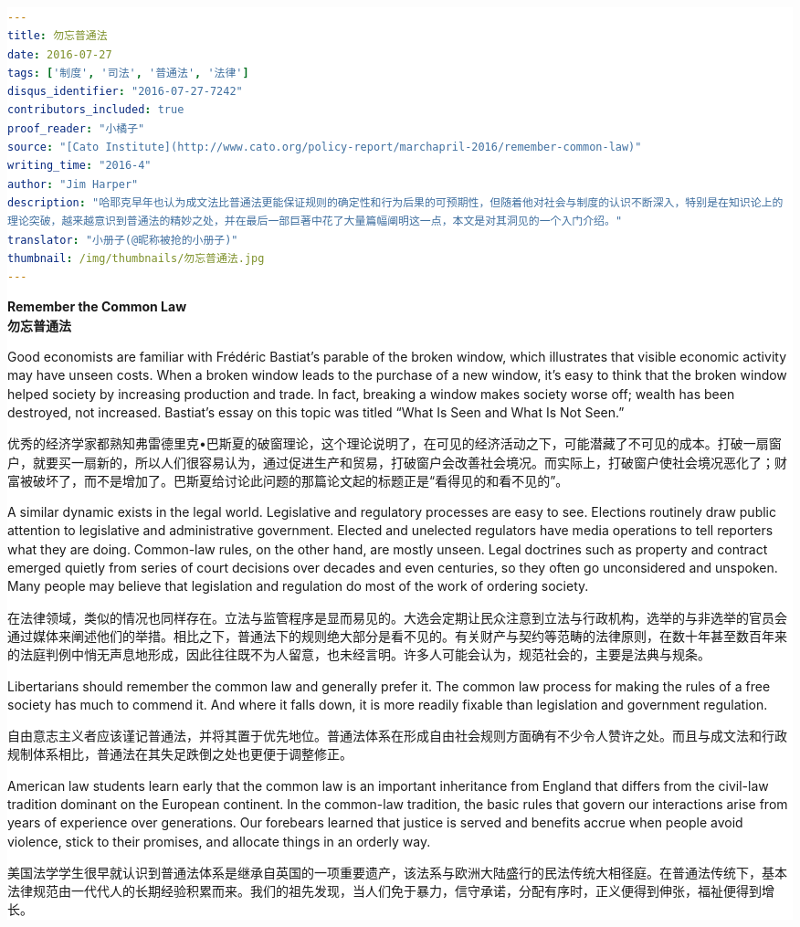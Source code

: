 ```yaml
---
title: 勿忘普通法
date: 2016-07-27
tags: ['制度', '司法', '普通法', '法律']
disqus_identifier: "2016-07-27-7242"
contributors_included: true
proof_reader: "小橘子"
source: "[Cato Institute](http://www.cato.org/policy-report/marchapril-2016/remember-common-law)"
writing_time: "2016-4"
author: "Jim Harper"
description: "哈耶克早年也认为成文法比普通法更能保证规则的确定性和行为后果的可预期性，但随着他对社会与制度的认识不断深入，特别是在知识论上的理论突破，越来越意识到普通法的精妙之处，并在最后一部巨著中花了大量篇幅阐明这一点，本文是对其洞见的一个入门介绍。"
translator: "小册子(@昵称被抢的小册子)"
thumbnail: /img/thumbnails/勿忘普通法.jpg
---
```


**Remember the Common Law**  
**勿忘普通法**

Good economists are familiar with Frédéric Bastiat’s parable of the broken window, which illustrates that visible economic activity may have unseen costs. When a broken window leads to the purchase of a new window, it’s easy to think that the broken window helped society by increasing production and trade. In fact, breaking a window makes society worse off; wealth has been destroyed, not increased. Bastiat’s essay on this topic was titled “What Is Seen and What Is Not Seen.”

优秀的经济学家都熟知弗雷德里克•巴斯夏的破窗理论，这个理论说明了，在可见的经济活动之下，可能潜藏了不可见的成本。打破一扇窗户，就要买一扇新的，所以人们很容易认为，通过促进生产和贸易，打破窗户会改善社会境况。而实际上，打破窗户使社会境况恶化了；财富被破坏了，而不是增加了。巴斯夏给讨论此问题的那篇论文起的标题正是“看得见的和看不见的”。

A similar dynamic exists in the legal world. Legislative and regulatory processes are easy to see. Elections routinely draw public attention to legislative and administrative government. Elected and unelected regulators have media operations to tell reporters what they are doing. Common-law rules, on the other hand, are mostly unseen. Legal doctrines such as property and contract emerged quietly from series of court decisions over decades and even centuries, so they often go unconsidered and unspoken. Many people may believe that legislation and regulation do most of the work of ordering society.

在法律领域，类似的情况也同样存在。立法与监管程序是显而易见的。大选会定期让民众注意到立法与行政机构，选举的与非选举的官员会通过媒体来阐述他们的举措。相比之下，普通法下的规则绝大部分是看不见的。有关财产与契约等范畴的法律原则，在数十年甚至数百年来的法庭判例中悄无声息地形成，因此往往既不为人留意，也未经言明。许多人可能会认为，规范社会的，主要是法典与规条。

Libertarians should remember the common law and generally prefer it. The common law process for making the rules of a free society has much to commend it. And where it falls down, it is more readily fixable than legislation and government regulation.

自由意志主义者应该谨记普通法，并将其置于优先地位。普通法体系在形成自由社会规则方面确有不少令人赞许之处。而且与成文法和行政规制体系相比，普通法在其失足跌倒之处也更便于调整修正。

American law students learn early that the common law is an important inheritance from England that differs from the civil-law tradition dominant on the European continent. In the common-law tradition, the basic rules that govern our interactions arise from years of experience over generations. Our forebears learned that justice is served and benefits accrue when people avoid violence, stick to their promises, and allocate things in an orderly way.

美国法学学生很早就认识到普通法体系是继承自英国的一项重要遗产，该法系与欧洲大陆盛行的民法传统大相径庭。在普通法传统下，基本法律规范由一代代人的长期经验积累而来。我们的祖先发现，当人们免于暴力，信守承诺，分配有序时，正义便得到伸张，福祉便得到增长。
